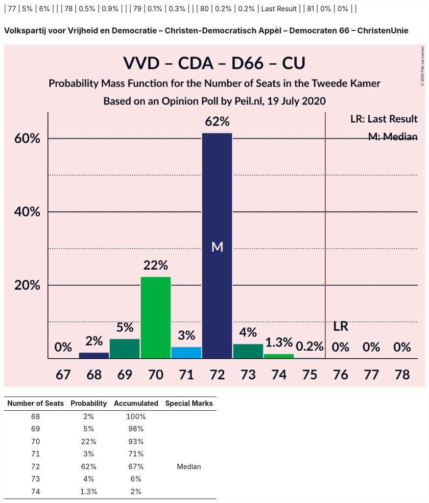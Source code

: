 | 77 | 5% | 6% |  |
| 78 | 0.5% | 0.9% |  |
| 79 | 0.1% | 0.3% |  |
| 80 | 0.2% | 0.2% | Last Result |
| 81 | 0% | 0% |  |

### Volkspartij voor Vrijheid en Democratie – Christen-Democratisch Appèl – Democraten 66 – ChristenUnie

![Graph with seats probability mass function not yet produced](2020-07-19-Peilnl-coalitions-seats-pmf-vvd–cda–d66–cu.png "Seats Probability Mass Function")

| Number of Seats | Probability | Accumulated | Special Marks |
|:---------------:|:-----------:|:-----------:|:-------------:|
| 68 | 2% | 100% |  |
| 69 | 5% | 98% |  |
| 70 | 22% | 93% |  |
| 71 | 3% | 71% |  |
| 72 | 62% | 67% | Median |
| 73 | 4% | 6% |  |
| 74 | 1.3% | 2% |  |